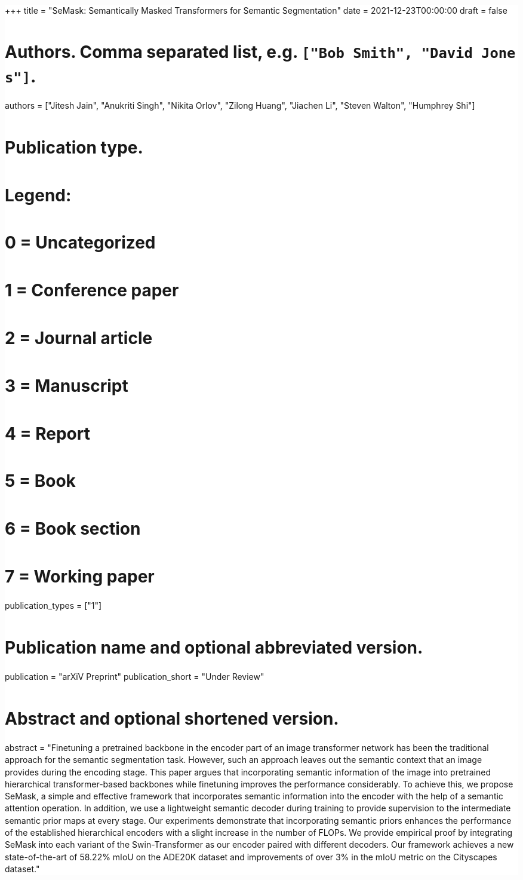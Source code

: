 +++
title = "SeMask: Semantically Masked Transformers for Semantic Segmentation"
date = 2021-12-23T00:00:00
draft = false

# Authors. Comma separated list, e.g. `["Bob Smith", "David Jones"]`.
authors = ["Jitesh Jain", "Anukriti Singh", "Nikita Orlov", "Zilong Huang", "Jiachen Li", "Steven Walton", "Humphrey Shi"]

# Publication type.
# Legend:
# 0 = Uncategorized
# 1 = Conference paper
# 2 = Journal article
# 3 = Manuscript
# 4 = Report
# 5 = Book
# 6 = Book section
# 7 = Working paper
publication_types = ["1"]

# Publication name and optional abbreviated version.
publication = "arXiV Preprint"
publication_short = "Under Review"

# Abstract and optional shortened version.
abstract = "Finetuning a pretrained backbone in the encoder part of an image transformer network has been the traditional approach for the semantic segmentation task. However, such an approach leaves out the semantic context that an image provides during the encoding stage. This paper argues that incorporating semantic information of the image into pretrained hierarchical transformer-based backbones while finetuning improves the performance considerably. To achieve this, we propose SeMask, a simple and effective framework that incorporates semantic information into the encoder with the help of a semantic attention operation. In addition, we use a lightweight semantic decoder during training to provide supervision to the intermediate semantic prior maps at every stage. Our experiments demonstrate that incorporating semantic priors enhances the performance of the established hierarchical encoders with a slight increase in the number of FLOPs. We provide empirical proof by integrating SeMask into each variant of the Swin-Transformer as our encoder paired with different decoders. Our framework achieves a new state-of-the-art of 58.22% mIoU on the ADE20K dataset and improvements of over 3% in the mIoU metric on the Cityscapes dataset."